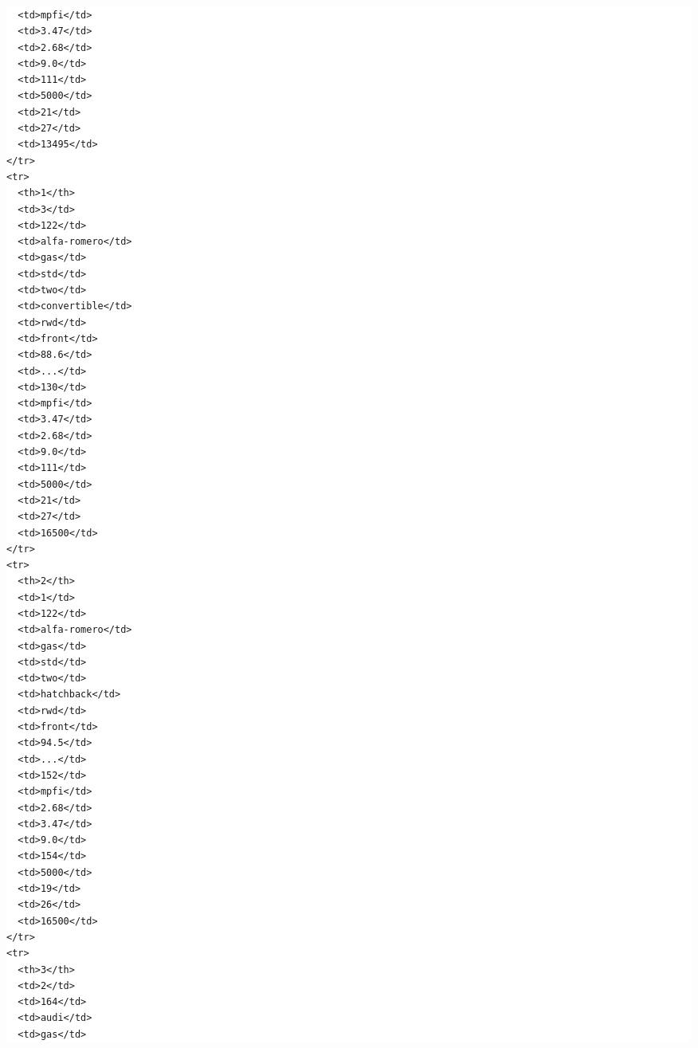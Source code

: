       <td>mpfi</td>
      <td>3.47</td>
      <td>2.68</td>
      <td>9.0</td>
      <td>111</td>
      <td>5000</td>
      <td>21</td>
      <td>27</td>
      <td>13495</td>
    </tr>
    <tr>
      <th>1</th>
      <td>3</td>
      <td>122</td>
      <td>alfa-romero</td>
      <td>gas</td>
      <td>std</td>
      <td>two</td>
      <td>convertible</td>
      <td>rwd</td>
      <td>front</td>
      <td>88.6</td>
      <td>...</td>
      <td>130</td>
      <td>mpfi</td>
      <td>3.47</td>
      <td>2.68</td>
      <td>9.0</td>
      <td>111</td>
      <td>5000</td>
      <td>21</td>
      <td>27</td>
      <td>16500</td>
    </tr>
    <tr>
      <th>2</th>
      <td>1</td>
      <td>122</td>
      <td>alfa-romero</td>
      <td>gas</td>
      <td>std</td>
      <td>two</td>
      <td>hatchback</td>
      <td>rwd</td>
      <td>front</td>
      <td>94.5</td>
      <td>...</td>
      <td>152</td>
      <td>mpfi</td>
      <td>2.68</td>
      <td>3.47</td>
      <td>9.0</td>
      <td>154</td>
      <td>5000</td>
      <td>19</td>
      <td>26</td>
      <td>16500</td>
    </tr>
    <tr>
      <th>3</th>
      <td>2</td>
      <td>164</td>
      <td>audi</td>
      <td>gas</td>